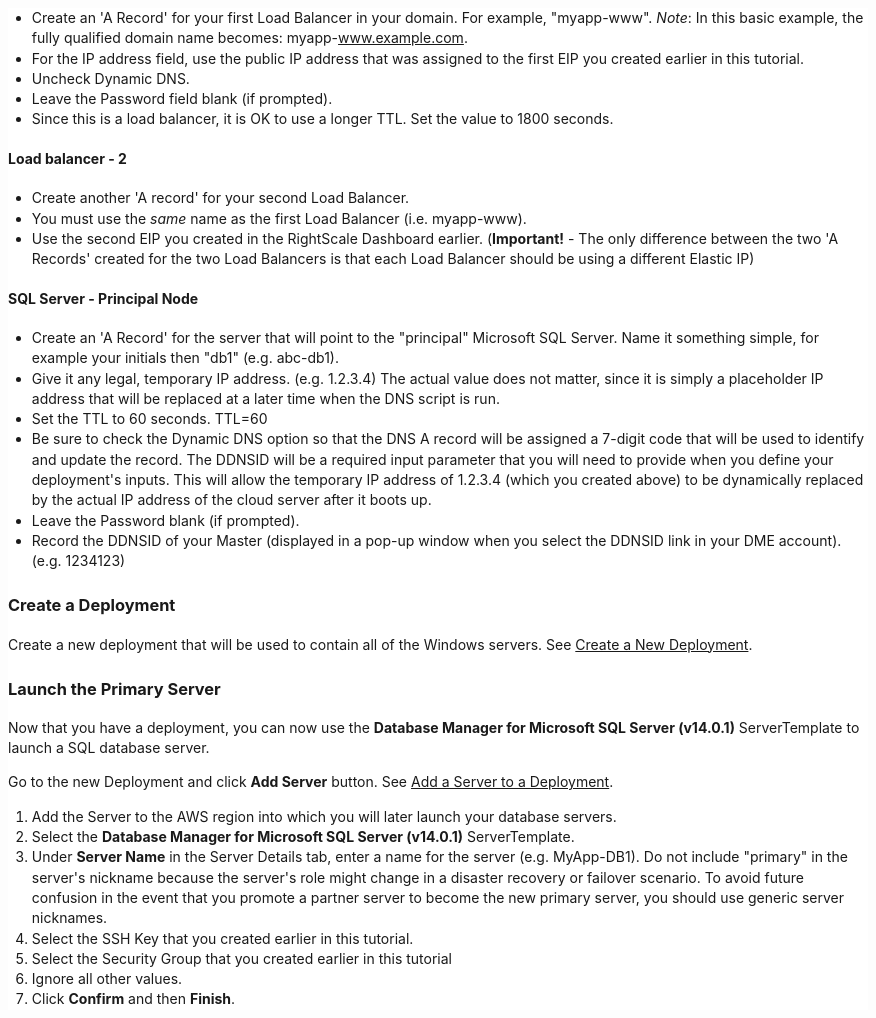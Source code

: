 * Create an 'A Record' for your first Load Balancer in your domain. For example, "myapp-www". *Note*: In this basic example, the fully qualified domain name becomes: myapp-www.example.com.
* For the IP address field, use the public IP address that was assigned to the first EIP you created earlier in this tutorial.
* Uncheck Dynamic DNS.
* Leave the Password field blank (if prompted).
* Since this is a load balancer, it is OK to use a longer TTL. Set the value to 1800 seconds.

#### Load balancer - 2

* Create another 'A record' for your second Load Balancer.
* You must use the *same* name as the first Load Balancer (i.e. myapp-www).  
* Use the second EIP you created in the RightScale Dashboard earlier. (**Important!** - The only difference between the two 'A Records' created for the two Load Balancers is that each Load Balancer should be using a different Elastic IP)

#### SQL Server - Principal Node

* Create an 'A Record' for the server that will point to the "principal" Microsoft SQL Server.  Name it something simple, for example your initials then "db1"  (e.g. abc-db1).
* Give it any legal, temporary IP address. (e.g. 1.2.3.4)  The actual value does not matter, since it is simply a placeholder IP address that will be replaced at a later time when the DNS script is run.
* Set the TTL to 60 seconds.  TTL=60
* Be sure to check the Dynamic DNS option so that the DNS A record will be assigned a 7-digit code that will be used to identify and update the record. The DDNSID will be a required input parameter that you will need to provide when you define your deployment's inputs.  This will allow the temporary IP address of 1.2.3.4 (which you created above) to be dynamically replaced by the actual IP address of the cloud server after it boots up.
* Leave the Password blank (if prompted).
* Record the DDNSID of your Master (displayed in a pop-up window when you select the DDNSID link in your DME account). (e.g. 1234123)

### Create a Deployment

Create a new deployment that will be used to contain all of the Windows servers.  See [Create a New Deployment](/cm/dashboard/manage/deployments/deployments_actions.html#create-a-new-deployment).

### Launch the Primary Server

Now that you have a deployment, you can now use the **Database Manager for Microsoft SQL Server (v14.0.1)** ServerTemplate to launch a SQL database server.

Go to the new Deployment and click  **Add Server**  button.  See  [Add a Server to a Deployment](/cm/dashboard/manage/deployments/deployments_actions.html#add-a-server-to-a-deployment).

1. Add the Server to the AWS region into which you will later launch your database servers.
2. Select the **Database Manager for Microsoft SQL Server (v14.0.1)** ServerTemplate.
3. Under **Server Name** in the Server Details tab, enter a name for the server (e.g. MyApp-DB1). Do not include "primary" in the server's nickname because the server's role might change in a disaster recovery or failover scenario. To avoid future confusion in the event that you promote a partner server to become the new primary server, you should use generic server nicknames.
4. Select the SSH Key that you created earlier in this tutorial.
5. Select the Security Group that you created earlier in this tutorial
6. Ignore all other values.
7. Click  **Confirm** and then **Finish**.
